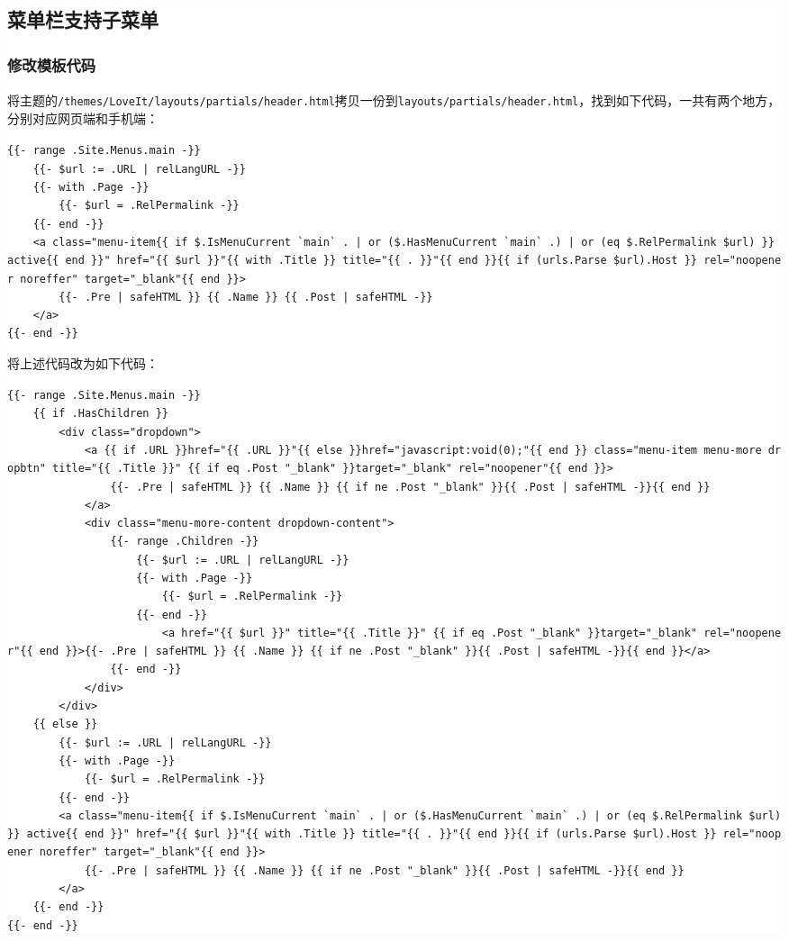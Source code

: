 ## 菜单栏支持子菜单

### 修改模板代码

将主题的`/themes/LoveIt/layouts/partials/header.html`拷贝一份到`layouts/partials/header.html`，找到如下代码，一共有两个地方，分别对应网页端和手机端：
```
{{- range .Site.Menus.main -}}
    {{- $url := .URL | relLangURL -}}
    {{- with .Page -}}
        {{- $url = .RelPermalink -}}
    {{- end -}}
    <a class="menu-item{{ if $.IsMenuCurrent `main` . | or ($.HasMenuCurrent `main` .) | or (eq $.RelPermalink $url) }} active{{ end }}" href="{{ $url }}"{{ with .Title }} title="{{ . }}"{{ end }}{{ if (urls.Parse $url).Host }} rel="noopener noreffer" target="_blank"{{ end }}>
        {{- .Pre | safeHTML }} {{ .Name }} {{ .Post | safeHTML -}}
    </a>
{{- end -}}
```

将上述代码改为如下代码：

```
{{- range .Site.Menus.main -}}
	{{ if .HasChildren }}
		<div class="dropdown">
			<a {{ if .URL }}href="{{ .URL }}"{{ else }}href="javascript:void(0);"{{ end }} class="menu-item menu-more dropbtn" title="{{ .Title }}" {{ if eq .Post "_blank" }}target="_blank" rel="noopener"{{ end }}>
				{{- .Pre | safeHTML }} {{ .Name }} {{ if ne .Post "_blank" }}{{ .Post | safeHTML -}}{{ end }}
			</a>
			<div class="menu-more-content dropdown-content">
				{{- range .Children -}}
					{{- $url := .URL | relLangURL -}}
					{{- with .Page -}}
						{{- $url = .RelPermalink -}}
					{{- end -}}
						<a href="{{ $url }}" title="{{ .Title }}" {{ if eq .Post "_blank" }}target="_blank" rel="noopener"{{ end }}>{{- .Pre | safeHTML }} {{ .Name }} {{ if ne .Post "_blank" }}{{ .Post | safeHTML -}}{{ end }}</a>
				{{- end -}}
			</div>
		</div>
	{{ else }}
		{{- $url := .URL | relLangURL -}}
		{{- with .Page -}}
			{{- $url = .RelPermalink -}}
		{{- end -}}
		<a class="menu-item{{ if $.IsMenuCurrent `main` . | or ($.HasMenuCurrent `main` .) | or (eq $.RelPermalink $url) }} active{{ end }}" href="{{ $url }}"{{ with .Title }} title="{{ . }}"{{ end }}{{ if (urls.Parse $url).Host }} rel="noopener noreffer" target="_blank"{{ end }}>
			{{- .Pre | safeHTML }} {{ .Name }} {{ if ne .Post "_blank" }}{{ .Post | safeHTML -}}{{ end }}
		</a>
	{{- end -}}
{{- end -}}
```
